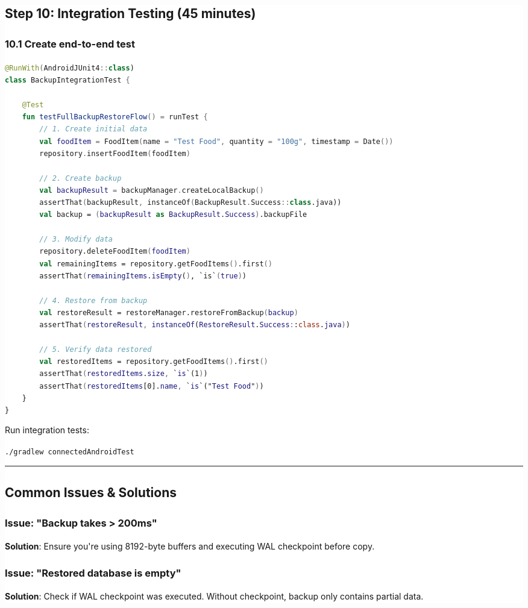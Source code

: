 
## Step 10: Integration Testing (45 minutes)

### 10.1 Create end-to-end test

```kotlin
@RunWith(AndroidJUnit4::class)
class BackupIntegrationTest {

    @Test
    fun testFullBackupRestoreFlow() = runTest {
        // 1. Create initial data
        val foodItem = FoodItem(name = "Test Food", quantity = "100g", timestamp = Date())
        repository.insertFoodItem(foodItem)

        // 2. Create backup
        val backupResult = backupManager.createLocalBackup()
        assertThat(backupResult, instanceOf(BackupResult.Success::class.java))
        val backup = (backupResult as BackupResult.Success).backupFile

        // 3. Modify data
        repository.deleteFoodItem(foodItem)
        val remainingItems = repository.getFoodItems().first()
        assertThat(remainingItems.isEmpty(), `is`(true))

        // 4. Restore from backup
        val restoreResult = restoreManager.restoreFromBackup(backup)
        assertThat(restoreResult, instanceOf(RestoreResult.Success::class.java))

        // 5. Verify data restored
        val restoredItems = repository.getFoodItems().first()
        assertThat(restoredItems.size, `is`(1))
        assertThat(restoredItems[0].name, `is`("Test Food"))
    }
}
```

Run integration tests:
```bash
./gradlew connectedAndroidTest
```

---

## Common Issues & Solutions

### Issue: "Backup takes > 200ms"
**Solution**: Ensure you're using 8192-byte buffers and executing WAL checkpoint before copy.

### Issue: "Restored database is empty"
**Solution**: Check if WAL checkpoint was executed. Without checkpoint, backup only contains partial data.

